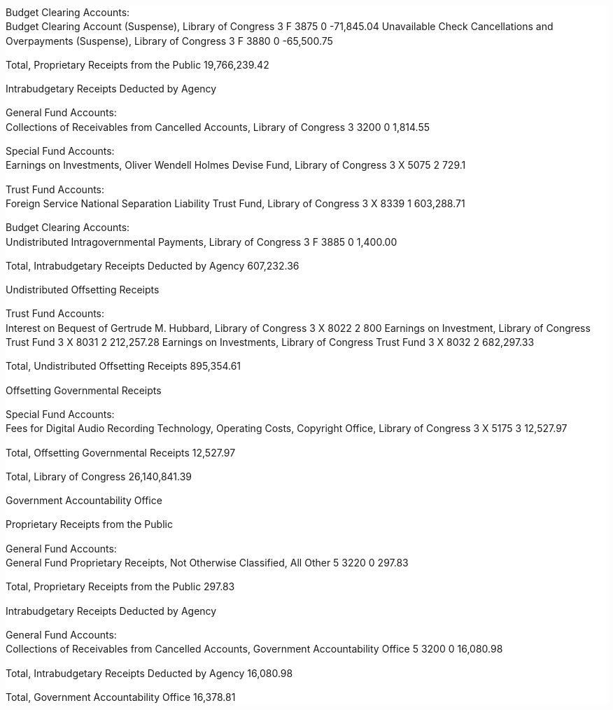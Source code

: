 Budget Clearing Accounts:					
Budget Clearing Account (Suspense), Library of Congress	3	F	3875	0	-71,845.04
Unavailable Check Cancellations and Overpayments (Suspense), Library of Congress	3	F	3880	0	-65,500.75
					
  Total, Proprietary Receipts from the Public					19,766,239.42
					
Intrabudgetary Receipts Deducted by Agency					
					
General Fund Accounts:					
Collections of Receivables from Cancelled Accounts, Library of Congress	3		3200	0	1,814.55
					
Special Fund Accounts:					
Earnings on Investments, Oliver Wendell Holmes Devise Fund, Library of Congress	3	X	5075	2	729.1
					
Trust Fund Accounts:					
Foreign Service National Separation Liability Trust Fund, Library of Congress	3	X	8339	1	603,288.71
					
Budget Clearing Accounts:					
Undistributed Intragovernmental Payments, Library of Congress	3	F	3885	0	1,400.00
					
  Total, Intrabudgetary Receipts Deducted by Agency					607,232.36
					
Undistributed Offsetting Receipts					
					
Trust Fund Accounts:					
Interest on Bequest of Gertrude M. Hubbard, Library of Congress	3	X	8022	2	800
Earnings on Investment, Library of Congress Trust Fund	3	X	8031	2	212,257.28
Earnings on Investments, Library of Congress Trust Fund	3	X	8032	2	682,297.33
					
  Total, Undistributed Offsetting Receipts					895,354.61
					
Offsetting Governmental Receipts					
					
Special Fund Accounts:					
Fees for Digital Audio Recording Technology, Operating Costs, Copyright Office, Library of Congress	3	X	5175	3	12,527.97
					
  Total, Offsetting Governmental Receipts					12,527.97
					
  Total, Library of Congress					26,140,841.39
					
Government Accountability Office					
					
Proprietary Receipts from the Public					
					
General Fund Accounts:					
General Fund Proprietary Receipts, Not Otherwise Classified, All Other	5		3220	0	297.83
					
  Total, Proprietary Receipts from the Public					297.83
					
Intrabudgetary Receipts Deducted by Agency					
					
General Fund Accounts:					
Collections of Receivables from Cancelled Accounts, Government Accountability Office	5		3200	0	16,080.98
					
  Total, Intrabudgetary Receipts Deducted by Agency					16,080.98
					
  Total, Government Accountability Office					16,378.81
					